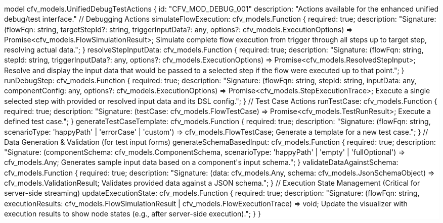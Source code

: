 model cfv_models.UnifiedDebugTestActions {
    id: "CFV_MOD_DEBUG_001"
    description: "Actions available for the enhanced unified debug/test interface."
    // Debugging Actions
    simulateFlowExecution: cfv_models.Function {
        required: true;
        description: "Signature: (flowFqn: string, targetStepId?: string, triggerInputData?: any, options?: cfv_models.ExecutionOptions) => Promise<cfv_models.FlowSimulationResult>; Simulate complete flow execution from trigger through all steps up to target step, resolving actual data.";
    }
    resolveStepInputData: cfv_models.Function {
        required: true;
        description: "Signature: (flowFqn: string, stepId: string, triggerInputData?: any, options?: cfv_models.ExecutionOptions) => Promise<cfv_models.ResolvedStepInput>; Resolve and display the input data that would be passed to a selected step if the flow were executed up to that point.";
    }
    runDebugStep: cfv_models.Function {
        required: true;
        description: "Signature: (flowFqn: string, stepId: string, inputData: any, componentConfig: any, options?: cfv_models.ExecutionOptions) => Promise<cfv_models.StepExecutionTrace>; Execute a single selected step with provided or resolved input data and its DSL config.";
    }
    // Test Case Actions
    runTestCase: cfv_models.Function {
        required: true;
        description: "Signature: (testCase: cfv_models.FlowTestCase) => Promise<cfv_models.TestRunResult>; Execute a defined test case.";
    }
    generateTestCaseTemplate: cfv_models.Function {
        required: true;
        description: "Signature: (flowFqn: string, scenarioType: 'happyPath' | 'errorCase' | 'custom') => cfv_models.FlowTestCase; Generate a template for a new test case.";
    }
    // Data Generation & Validation (for test input forms)
    generateSchemaBasedInput: cfv_models.Function {
        required: true;
        description: "Signature: (componentSchema: cfv_models.ComponentSchema, scenarioType: 'happyPath' | 'empty' | 'fullOptional') => cfv_models.Any; Generates sample input data based on a component's input schema.";
    }
    validateDataAgainstSchema: cfv_models.Function {
        required: true;
        description: "Signature: (data: cfv_models.Any, schema: cfv_models.JsonSchemaObject) => cfv_models.ValidationResult; Validates provided data against a JSON schema.";
    }
    // Execution State Management (Critical for server-side streaming)
    updateExecutionState: cfv_models.Function {
        required: true;
        description: "Signature: (flowFqn: string, executionResults: cfv_models.FlowSimulationResult | cfv_models.FlowExecutionTrace) => void; Update the visualizer with execution results to show node states (e.g., after server-side execution).";
    }
}
